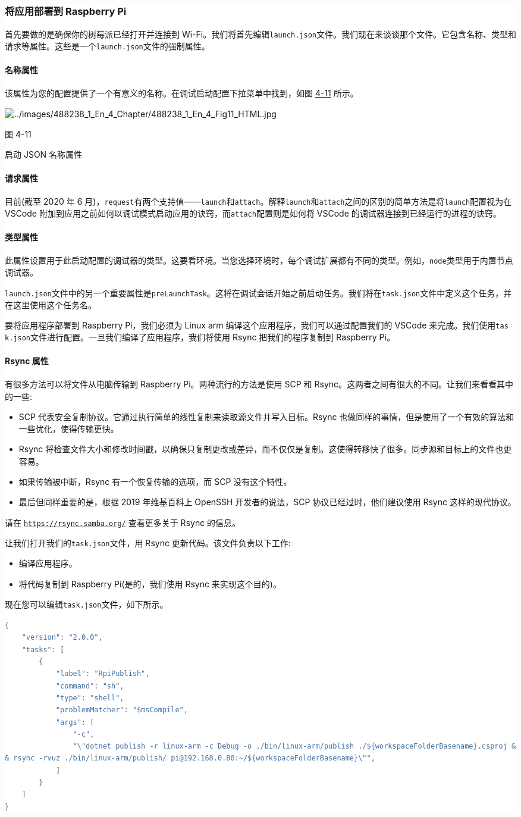 ### 将应用部署到 Raspberry Pi

首先要做的是确保你的树莓派已经打开并连接到 Wi-Fi。我们将首先编辑`launch.json`文件。我们现在来谈谈那个文件。它包含名称、类型和请求等属性。这些是一个`launch.json`文件的强制属性。

#### 名称属性

该属性为您的配置提供了一个有意义的名称。在调试启动配置下拉菜单中找到，如图 [4-11](#Fig11) 所示。

![../images/488238_1_En_4_Chapter/488238_1_En_4_Fig11_HTML.jpg](../images/488238_1_En_4_Chapter/488238_1_En_4_Fig11_HTML.jpg)

图 4-11

启动 JSON 名称属性

#### 请求属性

目前(截至 2020 年 6 月)，`request`有两个支持值——`launch`和`attach`。解释`launch`和`attach`之间的区别的简单方法是将`launch`配置视为在 VSCode 附加到应用之前如何以调试模式启动应用的诀窍，而`attach`配置则是如何将 VSCode 的调试器连接到已经运行的进程的诀窍。

#### 类型属性

此属性设置用于此启动配置的调试器的类型。这要看环境。当您选择环境时，每个调试扩展都有不同的类型。例如，`node`类型用于内置节点调试器。

`launch.json`文件中的另一个重要属性是`preLaunchTask`。这将在调试会话开始之前启动任务。我们将在`task.json`文件中定义这个任务，并在这里使用这个任务名。

要将应用程序部署到 Raspberry Pi，我们必须为 Linux arm 编译这个应用程序，我们可以通过配置我们的 VSCode 来完成。我们使用`task.json`文件进行配置。一旦我们编译了应用程序，我们将使用 Rsync 把我们的程序复制到 Raspberry Pi。

#### Rsync 属性

有很多方法可以将文件从电脑传输到 Raspberry Pi。两种流行的方法是使用 SCP 和 Rsync。这两者之间有很大的不同。让我们来看看其中的一些:

*   SCP 代表安全复制协议。它通过执行简单的线性复制来读取源文件并写入目标。Rsync 也做同样的事情，但是使用了一个有效的算法和一些优化，使得传输更快。

*   Rsync 将检查文件大小和修改时间戳，以确保只复制更改或差异，而不仅仅是复制。这使得转移快了很多。同步源和目标上的文件也更容易。

*   如果传输被中断，Rsync 有一个恢复传输的选项，而 SCP 没有这个特性。

*   最后但同样重要的是，根据 2019 年维基百科上 OpenSSH 开发者的说法，SCP 协议已经过时，他们建议使用 Rsync 这样的现代协议。

请在 [`https://rsync.samba.org/`](https://rsync.samba.org/) 查看更多关于 Rsync 的信息。

让我们打开我们的`task.json`文件，用 Rsync 更新代码。该文件负责以下工作:

*   编译应用程序。

*   将代码复制到 Raspberry Pi(是的，我们使用 Rsync 来实现这个目的)。

现在您可以编辑`task.json`文件，如下所示。

```cs
{
    "version": "2.0.0",
    "tasks": [
        {
            "label": "RpiPublish",
            "command": "sh",
            "type": "shell",
            "problemMatcher": "$msCompile",
            "args": [
                "-c",
                "\"dotnet publish -r linux-arm -c Debug -o ./bin/linux-arm/publish ./${workspaceFolderBasename}.csproj && rsync -rvuz ./bin/linux-arm/publish/ pi@192.168.0.80:~/${workspaceFolderBasename}\"",
            ]
        }
    ]
}

```
